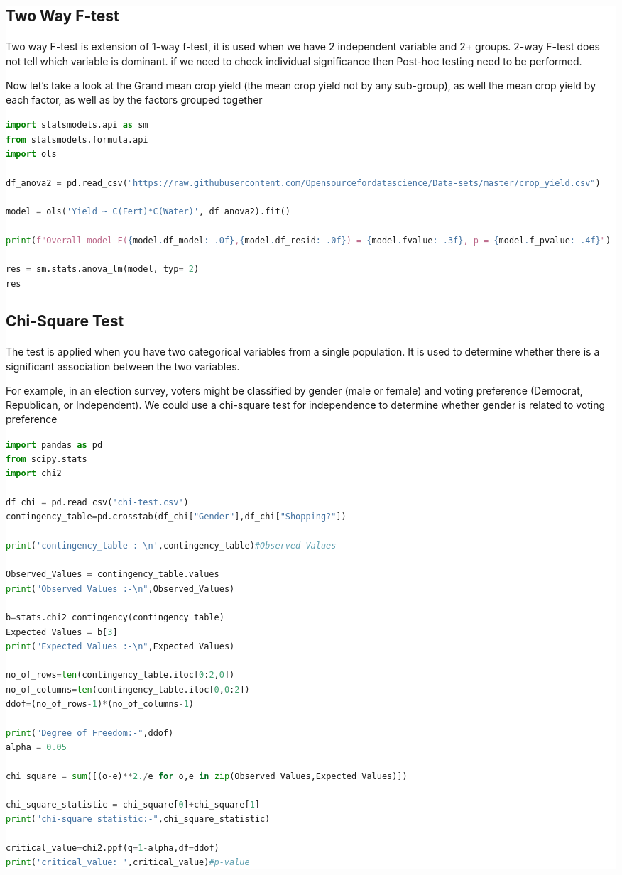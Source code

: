 ## **Two Way F-test**
Two way F-test is extension of 1-way f-test, it is used when we have 2 independent variable and 2+ groups. 2-way F-test does not tell which variable is dominant. if we need to check individual significance then Post-hoc testing need to be performed.

Now let’s take a look at the Grand mean crop yield (the mean crop yield not by any sub-group), as well the mean crop yield by each factor, as well as by the factors grouped together

```python
import statsmodels.api as sm
from statsmodels.formula.api 
import ols

df_anova2 = pd.read_csv("https://raw.githubusercontent.com/Opensourcefordatascience/Data-sets/master/crop_yield.csv")

model = ols('Yield ~ C(Fert)*C(Water)', df_anova2).fit()

print(f"Overall model F({model.df_model: .0f},{model.df_resid: .0f}) = {model.fvalue: .3f}, p = {model.f_pvalue: .4f}")

res = sm.stats.anova_lm(model, typ= 2)
res
```

## **Chi-Square Test**
The test is applied when you have two categorical variables from a single population. It is used to determine whether there is a significant association between the two variables.

For example, in an election survey, voters might be classified by gender (male or female) and voting preference (Democrat, Republican, or Independent). We could use a chi-square test for independence to determine whether gender is related to voting preference

```python
import pandas as pd
from scipy.stats
import chi2

df_chi = pd.read_csv('chi-test.csv')
contingency_table=pd.crosstab(df_chi["Gender"],df_chi["Shopping?"])

print('contingency_table :-\n',contingency_table)#Observed Values

Observed_Values = contingency_table.values 
print("Observed Values :-\n",Observed_Values)

b=stats.chi2_contingency(contingency_table)
Expected_Values = b[3]
print("Expected Values :-\n",Expected_Values)

no_of_rows=len(contingency_table.iloc[0:2,0])
no_of_columns=len(contingency_table.iloc[0,0:2])
ddof=(no_of_rows-1)*(no_of_columns-1)

print("Degree of Freedom:-",ddof)
alpha = 0.05

chi_square = sum([(o-e)**2./e for o,e in zip(Observed_Values,Expected_Values)])

chi_square_statistic = chi_square[0]+chi_square[1]
print("chi-square statistic:-",chi_square_statistic)

critical_value=chi2.ppf(q=1-alpha,df=ddof)
print('critical_value: ',critical_value)#p-value
```